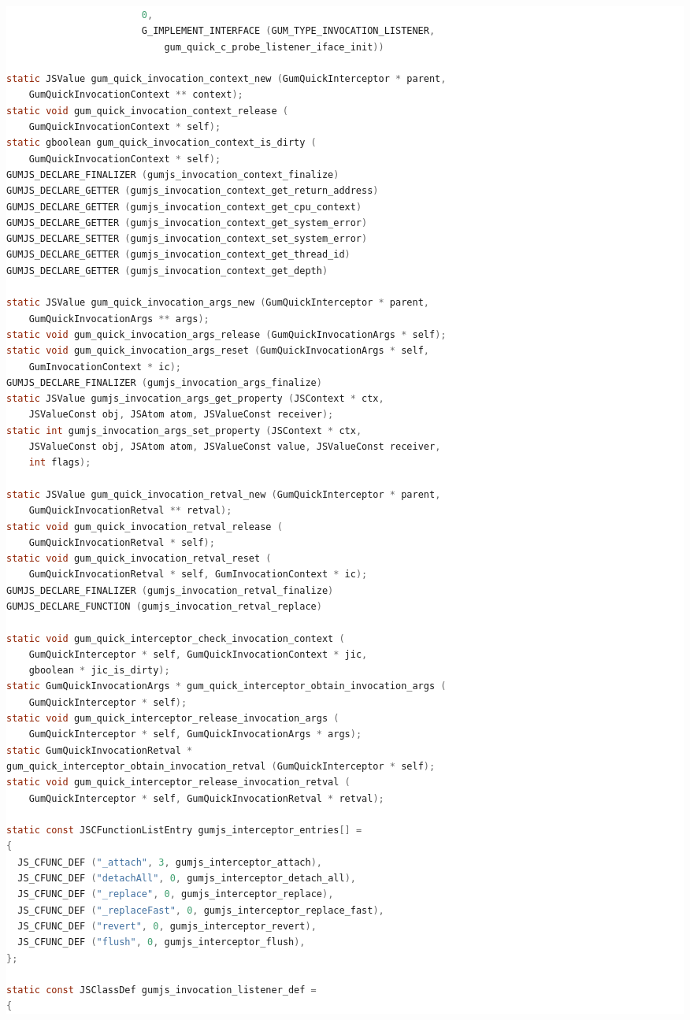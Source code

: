 ```c
                        0,
                        G_IMPLEMENT_INTERFACE (GUM_TYPE_INVOCATION_LISTENER,
                            gum_quick_c_probe_listener_iface_init))

static JSValue gum_quick_invocation_context_new (GumQuickInterceptor * parent,
    GumQuickInvocationContext ** context);
static void gum_quick_invocation_context_release (
    GumQuickInvocationContext * self);
static gboolean gum_quick_invocation_context_is_dirty (
    GumQuickInvocationContext * self);
GUMJS_DECLARE_FINALIZER (gumjs_invocation_context_finalize)
GUMJS_DECLARE_GETTER (gumjs_invocation_context_get_return_address)
GUMJS_DECLARE_GETTER (gumjs_invocation_context_get_cpu_context)
GUMJS_DECLARE_GETTER (gumjs_invocation_context_get_system_error)
GUMJS_DECLARE_SETTER (gumjs_invocation_context_set_system_error)
GUMJS_DECLARE_GETTER (gumjs_invocation_context_get_thread_id)
GUMJS_DECLARE_GETTER (gumjs_invocation_context_get_depth)

static JSValue gum_quick_invocation_args_new (GumQuickInterceptor * parent,
    GumQuickInvocationArgs ** args);
static void gum_quick_invocation_args_release (GumQuickInvocationArgs * self);
static void gum_quick_invocation_args_reset (GumQuickInvocationArgs * self,
    GumInvocationContext * ic);
GUMJS_DECLARE_FINALIZER (gumjs_invocation_args_finalize)
static JSValue gumjs_invocation_args_get_property (JSContext * ctx,
    JSValueConst obj, JSAtom atom, JSValueConst receiver);
static int gumjs_invocation_args_set_property (JSContext * ctx,
    JSValueConst obj, JSAtom atom, JSValueConst value, JSValueConst receiver,
    int flags);

static JSValue gum_quick_invocation_retval_new (GumQuickInterceptor * parent,
    GumQuickInvocationRetval ** retval);
static void gum_quick_invocation_retval_release (
    GumQuickInvocationRetval * self);
static void gum_quick_invocation_retval_reset (
    GumQuickInvocationRetval * self, GumInvocationContext * ic);
GUMJS_DECLARE_FINALIZER (gumjs_invocation_retval_finalize)
GUMJS_DECLARE_FUNCTION (gumjs_invocation_retval_replace)

static void gum_quick_interceptor_check_invocation_context (
    GumQuickInterceptor * self, GumQuickInvocationContext * jic,
    gboolean * jic_is_dirty);
static GumQuickInvocationArgs * gum_quick_interceptor_obtain_invocation_args (
    GumQuickInterceptor * self);
static void gum_quick_interceptor_release_invocation_args (
    GumQuickInterceptor * self, GumQuickInvocationArgs * args);
static GumQuickInvocationRetval *
gum_quick_interceptor_obtain_invocation_retval (GumQuickInterceptor * self);
static void gum_quick_interceptor_release_invocation_retval (
    GumQuickInterceptor * self, GumQuickInvocationRetval * retval);

static const JSCFunctionListEntry gumjs_interceptor_entries[] =
{
  JS_CFUNC_DEF ("_attach", 3, gumjs_interceptor_attach),
  JS_CFUNC_DEF ("detachAll", 0, gumjs_interceptor_detach_all),
  JS_CFUNC_DEF ("_replace", 0, gumjs_interceptor_replace),
  JS_CFUNC_DEF ("_replaceFast", 0, gumjs_interceptor_replace_fast),
  JS_CFUNC_DEF ("revert", 0, gumjs_interceptor_revert),
  JS_CFUNC_DEF ("flush", 0, gumjs_interceptor_flush),
};

static const JSClassDef gumjs_invocation_listener_def =
{
```